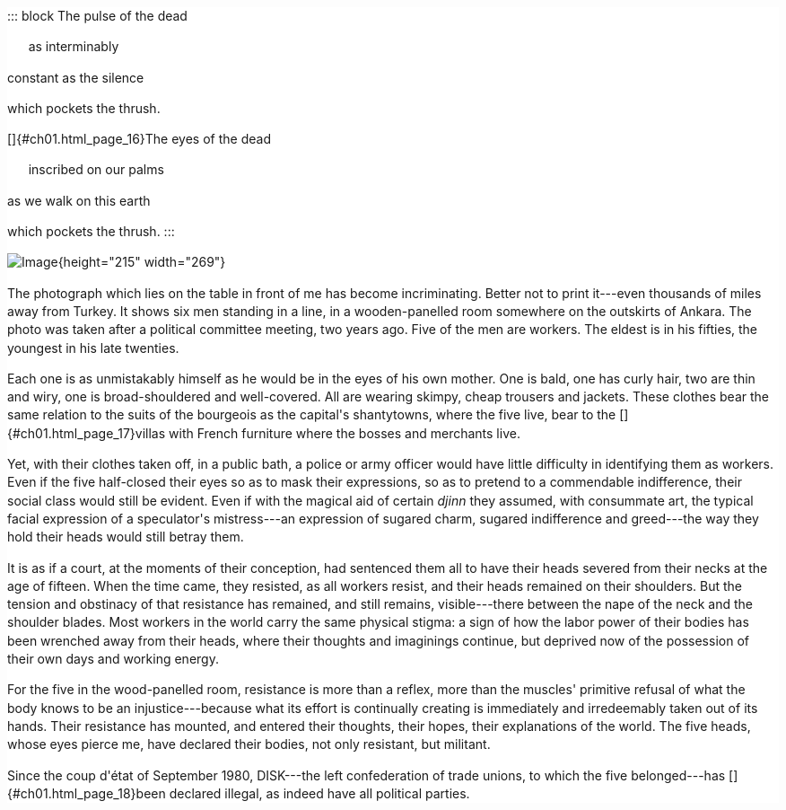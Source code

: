 ::: block
The pulse of the dead

      as interminably

constant as the silence

which pockets the thrush.

[]{#ch01.html_page_16}The eyes of the dead

      inscribed on our palms

as we walk on this earth

which pockets the thrush.
:::

![Image](images/box.jpg){height="215" width="269"}

The photograph which lies on the table in front of me has become incriminating. Better not to print it---even thousands of miles away from Turkey. It shows six men standing in a line, in a wooden-panelled room somewhere on the outskirts of Ankara. The photo was taken after a political committee meeting, two years ago. Five of the men are workers. The eldest is in his fifties, the youngest in his late twenties.

Each one is as unmistakably himself as he would be in the eyes of his own mother. One is bald, one has curly hair, two are thin and wiry, one is broad-shouldered and well-covered. All are wearing skimpy, cheap trousers and jackets. These clothes bear the same relation to the suits of the bourgeois as the capital's shantytowns, where the five live, bear to the []{#ch01.html_page_17}villas with French furniture where the bosses and merchants live.

Yet, with their clothes taken off, in a public bath, a police or army officer would have little difficulty in identifying them as workers. Even if the five half-closed their eyes so as to mask their expressions, so as to pretend to a commendable indifference, their social class would still be evident. Even if with the magical aid of certain *djinn* they assumed, with consummate art, the typical facial expression of a speculator's mistress---an expression of sugared charm, sugared indifference and greed---the way they hold their heads would still betray them.

It is as if a court, at the moments of their conception, had sentenced them all to have their heads severed from their necks at the age of fifteen. When the time came, they resisted, as all workers resist, and their heads remained on their shoulders. But the tension and obstinacy of that resistance has remained, and still remains, visible---there between the nape of the neck and the shoulder blades. Most workers in the world carry the same physical stigma: a sign of how the labor power of their bodies has been wrenched away from their heads, where their thoughts and imaginings continue, but deprived now of the possession of their own days and working energy.

For the five in the wood-panelled room, resistance is more than a reflex, more than the muscles' primitive refusal of what the body knows to be an injustice---because what its effort is continually creating is immediately and irredeemably taken out of its hands. Their resistance has mounted, and entered their thoughts, their hopes, their explanations of the world. The five heads, whose eyes pierce me, have declared their bodies, not only resistant, but militant.

Since the coup d'état of September 1980, DISK---the left confederation of trade unions, to which the five belonged---has []{#ch01.html_page_18}been declared illegal, as indeed have all political parties.
